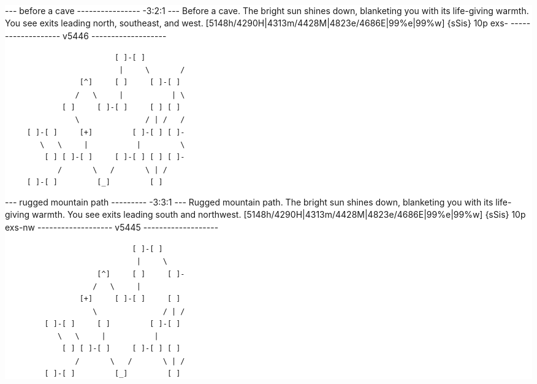                                              
                                             
                                             
                                             
                                             
                                             
                                             
                                             
--- before a cave ---------------- -3:2:1 ---
Before a cave.
The bright sun shines down, blanketing you with its life-giving warmth. You see exits leading north, 
southeast, and west.
[5148h/4290H|4313m/4428M|4823e/4686E|99%e|99%w] {sSis} 10p exs-
------------------- v5446 -------------------
                                             
                                             
                                             
                                             
                                             
                             [ ]-[ ]
                              |     \       /
                     [^]     [ ]     [ ]-[ ]
                    /   \     |           | \
                 [ ]     [ ]-[ ]     [ ] [ ]
                    \               / | /   /
         [ ]-[ ]     [+]         [ ]-[ ] [ ]-
            \   \     |           |         \
             [ ] [ ]-[ ]     [ ]-[ ] [ ] [ ]-
                /       \   /       \ | /
         [ ]-[ ]         [_]         [ ]
                                             
                                             
                                             
                                             
                                             
                                             
                                             
--- rugged mountain path --------- -3:3:1 ---
Rugged mountain path.
The bright sun shines down, blanketing you with its life-giving warmth. You see exits leading south 
and northwest.
[5148h/4290H|4313m/4428M|4823e/4686E|99%e|99%w] {sSis} 10p exs-nw
------------------- v5445 -------------------
                                             
                                             
                                             
                                             
                                             
                                             
                                             
                                 [ ]-[ ]
                                  |     \
                         [^]     [ ]     [ ]-
                        /   \     | 
                     [+]     [ ]-[ ]     [ ]
                        \               / | /
             [ ]-[ ]     [ ]         [ ]-[ ]
                \   \     |           | 
                 [ ] [ ]-[ ]     [ ]-[ ] [ ]
                    /       \   /       \ | /
             [ ]-[ ]         [_]         [ ]
                                             